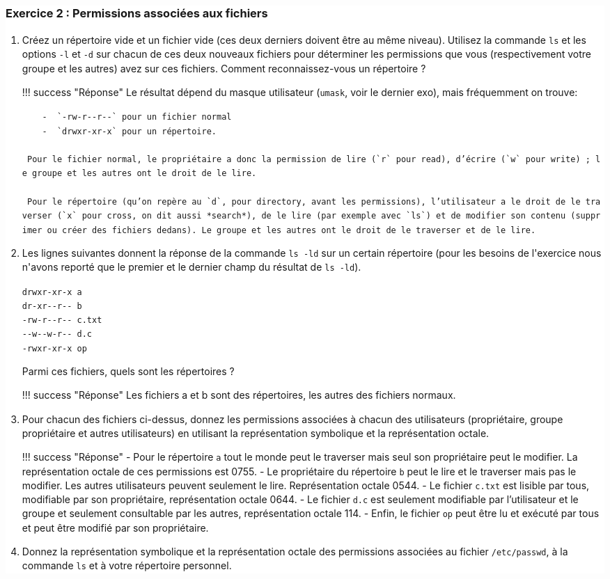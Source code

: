 ### Exercice 2 : Permissions associées aux fichiers

1. Créez un répertoire vide et un fichier vide (ces deux derniers doivent être au même niveau). Utilisez la commande `ls` et les options `-l` et `-d` sur chacun de ces deux nouveaux fichiers pour déterminer les permissions que vous (respectivement votre groupe et les autres) avez sur ces fichiers. Comment reconnaissez-vous un répertoire ?

    !!! success "Réponse"
        Le résultat dépend du masque utilisateur (`umask`, voir le dernier exo), mais fréquemment on trouve:
           
           -  `-rw-r--r--` pour un fichier normal
           -  `drwxr-xr-x` pour un répertoire.
        
        Pour le fichier normal, le propriétaire a donc la permission de lire (`r` pour read), d’écrire (`w` pour write) ; le groupe et les autres ont le droit de le lire.
        
        Pour le répertoire (qu’on repère au `d`, pour directory, avant les permissions), l’utilisateur a le droit de le traverser (`x` pour cross, on dit aussi *search*), de le lire (par exemple avec `ls`) et de modifier son contenu (supprimer ou créer des fichiers dedans). Le groupe et les autres ont le droit de le traverser et de le lire.
    
2. Les lignes suivantes donnent la réponse de la commande `ls -ld` sur un certain répertoire (pour les besoins de l'exercice nous n'avons reporté que le premier et le dernier champ du résultat de `ls -ld`).
    ```bash
    drwxr-xr-x a
    dr-xr--r-- b
    -rw-r--r-- c.txt
    --w--w-r-- d.c
    -rwxr-xr-x op
    ```
    Parmi ces fichiers, quels sont les répertoires ?
    
    !!! success "Réponse"
        Les fichiers a et b sont des répertoires, les autres des fichiers normaux. 

3. Pour chacun des fichiers ci-dessus, donnez les permissions associées à chacun des utilisateurs (propriétaire, groupe propriétaire et autres utilisateurs) en utilisant la représentation symbolique et la représentation octale.
   
    !!! success "Réponse"
         - Pour le répertoire `a` tout le monde peut le traverser mais seul son propriétaire peut le modifier. La représentation octale de ces permissions est 0755. 
         - Le propriétaire du répertoire `b` peut le lire et le traverser mais pas le modifier. Les autres utilisateurs peuvent seulement le lire. Représentation octale 0544. 
         - Le fichier `c.txt` est lisible par tous, modifiable par son propriétaire, représentation octale 0644. 
         - Le fichier `d.c` est seulement modifiable par l’utilisateur et le groupe et seulement consultable par les autres, représentation octale 114.
         -  Enfin, le fichier `op` peut être lu et exécuté par tous et peut être modifié par son propriétaire.
  
4. Donnez la représentation symbolique et la représentation octale des permissions associées au fichier `/etc/passwd`, à la commande `ls` et à votre répertoire personnel.
    